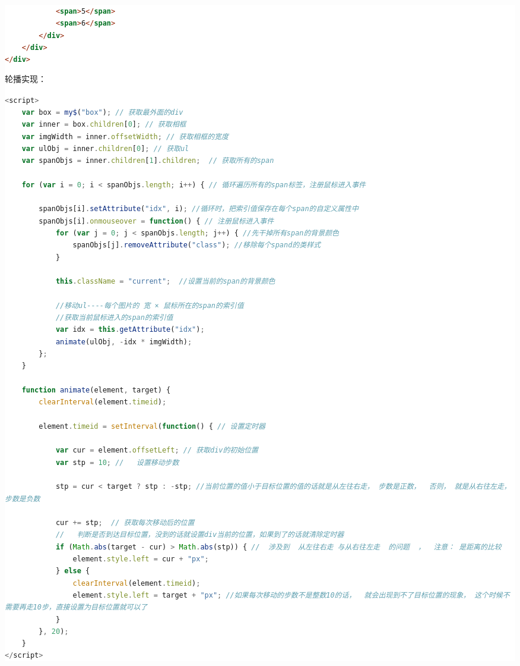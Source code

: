 ```html
            <span>5</span>
            <span>6</span>
        </div>
    </div>
</div>
```

轮播实现：

```javascript
<script>
	var box = my$("box"); // 获取最外面的div
	var inner = box.children[0]; // 获取相框
	var imgWidth = inner.offsetWidth; // 获取相框的宽度
	var ulObj = inner.children[0]; // 获取ul
	var spanObjs = inner.children[1].children;  // 获取所有的span

	for (var i = 0; i < spanObjs.length; i++) { // 循环遍历所有的span标签，注册鼠标进入事件
    
    	spanObjs[i].setAttribute("idx", i); //循环时，把索引值保存在每个span的自定义属性中
    	spanObjs[i].onmouseover = function() { // 注册鼠标进入事件
            for (var j = 0; j < spanObjs.length; j++) { //先干掉所有span的背景颜色
                spanObjs[j].removeAttribute("class"); //移除每个spand的类样式
            }
       
        	this.className = "current";  //设置当前的span的背景颜色

        	//移动ul----每个图片的 宽 × 鼠标所在的span的索引值
        	//获取当前鼠标进入的span的索引值
        	var idx = this.getAttribute("idx");
        	animate(ulObj, -idx * imgWidth);
    	};
	}

    function animate(element, target) {
        clearInterval(element.timeid);
        
        element.timeid = setInterval(function() { // 设置定时器
            
            var cur = element.offsetLeft; // 获取div的初始位置
            var stp = 10; //   设置移动步数
            
            stp = cur < target ? stp : -stp; //当前位置的值小于目标位置的值的话就是从左往右走， 步数是正数，  否则， 就是从右往左走，  步数是负数
            
            cur += stp;  // 获取每次移动后的位置
            //   判断是否到达目标位置，没到的话就设置div当前的位置，如果到了的话就清除定时器
            if (Math.abs(target - cur) > Math.abs(stp)) { //  涉及到  从左往右走 与从右往左走  的问题  ，  注意： 是距离的比较
                element.style.left = cur + "px";
            } else {
                clearInterval(element.timeid);
                element.style.left = target + "px"; //如果每次移动的步数不是整数10的话，  就会出现到不了目标位置的现象， 这个时候不需要再走10步，直接设置为目标位置就可以了
            }
        }, 20);
    }
</script>
```
